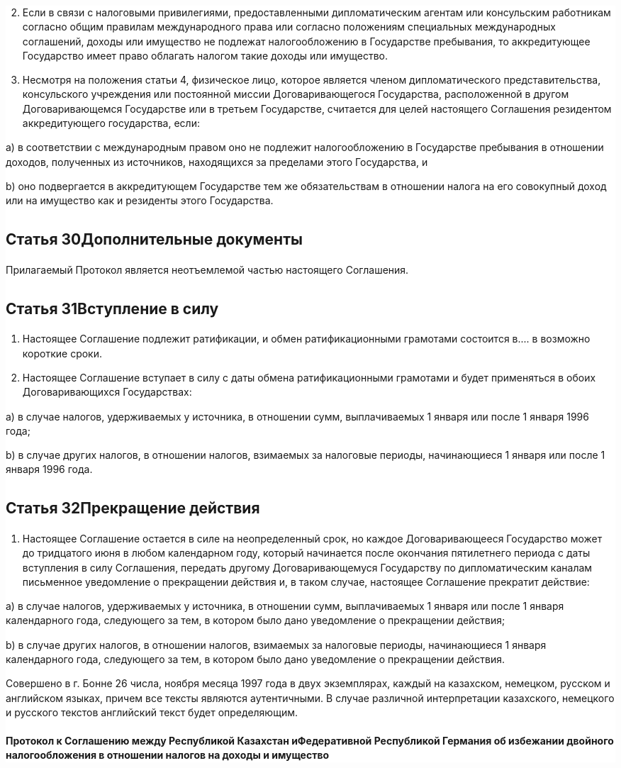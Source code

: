 2. Если в связи с налоговыми привилегиями, предоставленными дипломатическим агентам или консульским работникам согласно общим правилам международного права или согласно положениям специальных международных соглашений, доходы или имущество не подлежат налогообложению в Государстве пребывания, то аккредитующее Государство имеет право облагать налогом такие доходы или имущество.

3. Несмотря на положения статьи 4, физическое лицо, которое является членом дипломатического представительства, консульского учреждения или постоянной миссии Договаривающегося Государства, расположенной в другом Договаривающемся Государстве или в третьем Государстве, считается для целей настоящего Соглашения резидентом аккредитующего государства, если:

а) в соответствии с международным правом оно не подлежит налогообложению в Государстве пребывания в отношении доходов, полученных из источников, находящихся за пределами этого Государства, и

b) оно подвергается в аккредитующем Государстве тем же обязательствам в отношении налога на его совокупный доход или на имущество как и резиденты этого Государства.

## Статья 30Дополнительные документы

Прилагаемый Протокол является неотъемлемой частью настоящего Соглашения.

## Статья 31Вступление в силу

1. Настоящее Соглашение подлежит ратификации, и обмен ратификационными грамотами состоится в.... в возможно короткие сроки.

2. Настоящее Соглашение вступает в силу с даты обмена ратификационными грамотами и будет применяться в обоих Договаривающихся Государствах:

а) в случае налогов, удерживаемых у источника, в отношении сумм, выплачиваемых 1 января или после 1 января 1996 года;

b) в случае других налогов, в отношении налогов, взимаемых за налоговые периоды, начинающиеся 1 января или после 1 января 1996 года.

## Статья 32Прекращение действия

1. Настоящее Соглашение остается в силе на неопределенный срок, но каждое Договаривающееся Государство может до тридцатого июня в любом календарном году, который начинается после окончания пятилетнего периода с даты вступления в силу Соглашения, передать другому Договаривающемуся Государству по дипломатическим каналам письменное уведомление о прекращении действия и, в таком случае, настоящее Соглашение прекратит действие:

а) в случае налогов, удерживаемых у источника, в отношении сумм, выплачиваемых 1 января или после 1 января календарного года, следующего за тем, в котором было дано уведомление о прекращении действия;

b) в случае других налогов, в отношении налогов, взимаемых за налоговые периоды, начинающиеся 1 января календарного года, следующего за тем, в котором было дано уведомление о прекращении действия.

Совершено в г. Бонне 26 числа, ноября месяца 1997 года в двух экземплярах, каждый на казахском, немецком, русском и английском языках, причем все тексты являются аутентичными. В случае различной интерпретации казахского, немецкого и русского текстов английский текст будет определяющим.

#### Протокол к Соглашению между Республикой Казахстан иФедеративной Республикой Германия об избежании двойного налогообложения в отношении налогов на доходы и имущество
